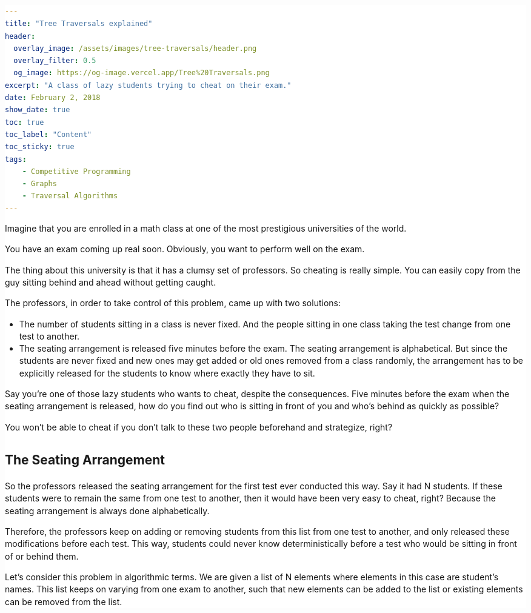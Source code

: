 ```yaml
---
title: "Tree Traversals explained"
header:
  overlay_image: /assets/images/tree-traversals/header.png
  overlay_filter: 0.5
  og_image: https://og-image.vercel.app/Tree%20Traversals.png
excerpt: "A class of lazy students trying to cheat on their exam."
date: February 2, 2018
show_date: true
toc: true
toc_label: "Content"
toc_sticky: true
tags:
    - Competitive Programming
    - Graphs
    - Traversal Algorithms
---
```


Imagine that you are enrolled in a math class at one of the most prestigious universities of the world.

You have an exam coming up real soon. Obviously, you want to perform well on the exam.

The thing about this university is that it has a clumsy set of professors. So cheating is really simple. You can easily copy from the guy sitting behind and ahead without getting caught.

The professors, in order to take control of this problem, came up with two solutions:

* The number of students sitting in a class is never fixed. And the people sitting in one class taking the test change from one test to another.
* The seating arrangement is released five minutes before the exam. The seating arrangement is alphabetical. But since the students are never fixed and new ones may get added or old ones removed from a class randomly, the arrangement has to be explicitly released for the students to know where exactly they have to sit.

Say you’re one of those lazy students who wants to cheat, despite the consequences. Five minutes before the exam when the seating arrangement is released, how do you find out who is sitting in front of you and who’s behind as quickly as possible?

You won’t be able to cheat if you don’t talk to these two people beforehand and strategize, right?

## The Seating Arrangement

So the professors released the seating arrangement for the first test ever conducted this way. Say it had N students. If these students were to remain the same from one test to another, then it would have been very easy to cheat, right? Because the seating arrangement is always done alphabetically.

Therefore, the professors keep on adding or removing students from this list from one test to another, and only released these modifications before each test. This way, students could never know deterministically before a test who would be sitting in front of or behind them.

Let’s consider this problem in algorithmic terms. We are given a list of N elements where elements in this case are student’s names. This list keeps on varying from one exam to another, such that new elements can be added to the list or existing elements can be removed from the list.
